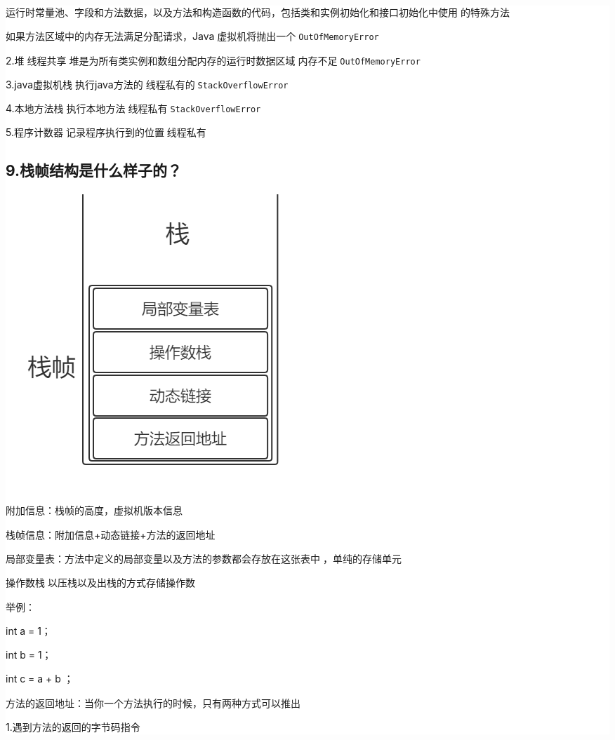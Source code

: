 运行时常量池、字段和方法数据，以及方法和构造函数的代码，包括类和实例初始化和接口初始化中使用 的特殊方法

如果方法区域中的内存无法满足分配请求，Java 虚拟机将抛出一个 `OutOfMemoryError`

2.堆   线程共享   堆是为所有类实例和数组分配内存的运行时数据区域     内存不足 `OutOfMemoryError`

3.java虚拟机栈   执行java方法的        线程私有的      `StackOverflowError`

4.本地方法栈   执行本地方法      线程私有      `StackOverflowError`

5.程序计数器    记录程序执行到的位置    线程私有

## 9.栈帧结构是什么样子的？

![15.png](Study/%E5%A4%8D%E4%B9%A0/JVM/assets/c748c9110883f72caf6c5d2cb86d6825_MD5.png)

附加信息：栈帧的高度，虚拟机版本信息

栈帧信息：附加信息+动态链接+方法的返回地址

局部变量表：方法中定义的局部变量以及方法的参数都会存放在这张表中  ，单纯的存储单元

操作数栈  以压栈以及出栈的方式存储操作数

举例：

int   a   =  1；

int   b   =  1；

int c = a + b ；

方法的返回地址：当你一个方法执行的时候，只有两种方式可以推出

1.遇到方法的返回的字节码指令
